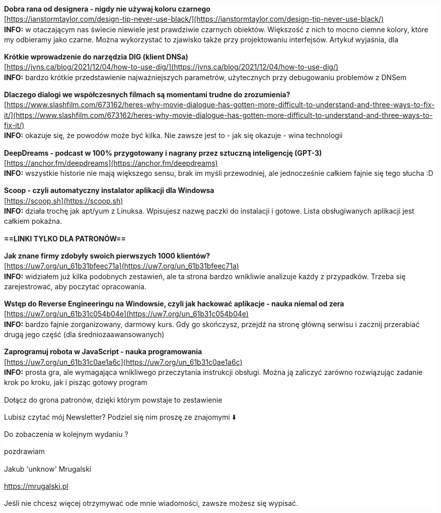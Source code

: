 **Dobra rana od designera - nigdy nie używaj koloru czarnego**  
[https://ianstormtaylor.com/design-tip-never-use-black/](https://ianstormtaylor.com/design-tip-never-use-black/)  
**INFO:** w otaczającym nas świecie niewiele jest prawdziwie czarnych obiektów. Większość z nich to mocno ciemne kolory, które my odbieramy jako czarne. Można wykorzystać to zjawisko także przy projektowaniu interfejsów. Artykuł wyjaśnia, dla  

**Krótkie wprowadzenie do narzędzia DIG (klient DNSa)**  
[https://jvns.ca/blog/2021/12/04/how-to-use-dig/](https://jvns.ca/blog/2021/12/04/how-to-use-dig/)  
**INFO:** bardzo krótkie przedstawienie najważniejszych parametrów, użytecznych przy debugowaniu problemów z DNSem  

**Dlaczego dialogi we współczesnych filmach są momentami trudne do zrozumienia?**  
[https://www.slashfilm.com/673162/heres-why-movie-dialogue-has-gotten-more-difficult-to-understand-and-three-ways-to-fix-it/](https://www.slashfilm.com/673162/heres-why-movie-dialogue-has-gotten-more-difficult-to-understand-and-three-ways-to-fix-it/)  
**INFO:** okazuje się, że powodów może być kilka. Nie zawsze jest to - jak się okazuje - wina technologii  

**DeepDreams - podcast w 100% przygotowany i nagrany przez sztuczną inteligencję (GPT-3)**  
[https://anchor.fm/deepdreams](https://anchor.fm/deepdreams)  
**INFO:** wszystkie historie nie mają większego sensu, brak im myśli przewodniej, ale jednocześnie całkiem fajnie się tego słucha :D  

**Scoop - czyli automatyczny instalator aplikacji dla Windowsa**  
[https://scoop.sh](https://scoop.sh)  
**INFO:** działa trochę jak apt/yum z Linuksa. Wpisujesz nazwę paczki do instalacji i gotowe. Lista obsługiwanych aplikacji jest całkiem pokaźna.  

**==LINKI TYLKO DLA PATRONÓW==**

**Jak znane firmy zdobyły swoich pierwszych 1000 klientów?**  
[https://uw7.org/un_61b31bfeec71a](https://uw7.org/un_61b31bfeec71a)  
**INFO:** widziałem już kilka podobnych zestawień, ale ta strona bardzo wnikliwie analizuje każdy z przypadków. Trzeba się zarejestrować, aby poczytać opracowania.  

**Wstęp do Reverse Engineeringu na Windowsie, czyli jak hackować aplikacje - nauka niemal od zera**  
[https://uw7.org/un_61b31c054b04e](https://uw7.org/un_61b31c054b04e)  
**INFO:** bardzo fajnie zorganizowany, darmowy kurs. Gdy go skończysz, przejdź na stronę główną serwisu i zacznij przerabiać drugą jego część (dla średniozaawansowanych)  

**Zaprogramuj robota w JavaScript - nauka programowania**  
[https://uw7.org/un_61b31c0ae1a6c](https://uw7.org/un_61b31c0ae1a6c)  
**INFO:** prosta gra, ale wymagająca wnikliwego przeczytania instrukcji obsługi. Można ją zaliczyć zarówno rozwiązując zadanie krok po kroku, jak i pisząc gotowy program  

 

Dołącz do grona patronów, dzięki którym powstaje to zestawienie

 

Lubisz czytać mój Newsletter? Podziel się nim proszę ze znajomymi ⬇️ 

  

 

Do zobaczenia w kolejnym wydaniu ? 

 
pozdrawiam

Jakub 'unknow' Mrugalski

https://mrugalski.pl

 
Jeśli nie chcesz więcej otrzymywać ode mnie wiadomości, zawsze możesz się wypisać.